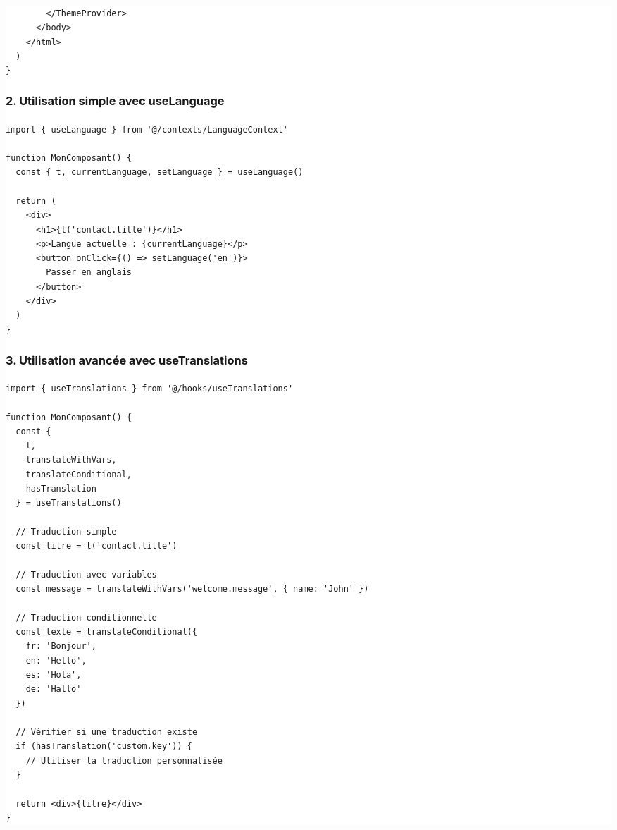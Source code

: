 ```tsx
        </ThemeProvider>
      </body>
    </html>
  )
}
```

### 2. Utilisation simple avec useLanguage

```tsx
import { useLanguage } from '@/contexts/LanguageContext'

function MonComposant() {
  const { t, currentLanguage, setLanguage } = useLanguage()
  
  return (
    <div>
      <h1>{t('contact.title')}</h1>
      <p>Langue actuelle : {currentLanguage}</p>
      <button onClick={() => setLanguage('en')}>
        Passer en anglais
      </button>
    </div>
  )
}
```

### 3. Utilisation avancée avec useTranslations

```tsx
import { useTranslations } from '@/hooks/useTranslations'

function MonComposant() {
  const { 
    t, 
    translateWithVars, 
    translateConditional,
    hasTranslation 
  } = useTranslations()
  
  // Traduction simple
  const titre = t('contact.title')
  
  // Traduction avec variables
  const message = translateWithVars('welcome.message', { name: 'John' })
  
  // Traduction conditionnelle
  const texte = translateConditional({
    fr: 'Bonjour',
    en: 'Hello',
    es: 'Hola',
    de: 'Hallo'
  })
  
  // Vérifier si une traduction existe
  if (hasTranslation('custom.key')) {
    // Utiliser la traduction personnalisée
  }
  
  return <div>{titre}</div>
}
```
